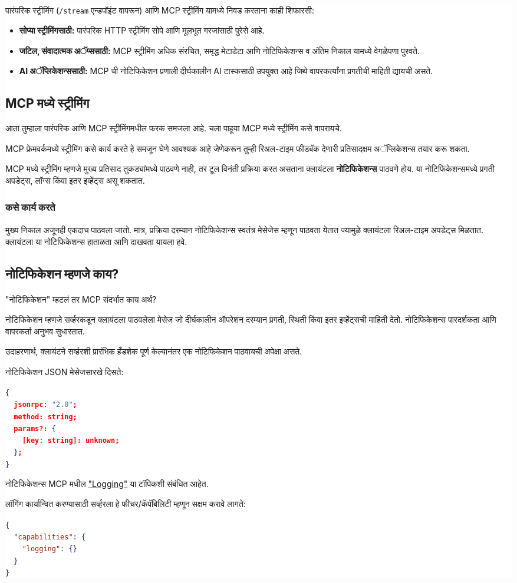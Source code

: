 पारंपरिक स्ट्रीमिंग (`/stream` एन्डपॉइंट वापरून) आणि MCP स्ट्रीमिंग यामध्ये निवड करताना काही शिफारसी:

- **सोप्या स्ट्रीमिंगसाठी:** पारंपरिक HTTP स्ट्रीमिंग सोपे आणि मूलभूत गरजांसाठी पुरेसे आहे.

- **जटिल, संवादात्मक अॅप्ससाठी:** MCP स्ट्रीमिंग अधिक संरचित, समृद्ध मेटाडेटा आणि नोटिफिकेशन्स व अंतिम निकाल यामध्ये वेगळेपणा पुरवते.

- **AI अॅप्लिकेशन्ससाठी:** MCP ची नोटिफिकेशन प्रणाली दीर्घकालीन AI टास्कसाठी उपयुक्त आहे जिथे वापरकर्त्यांना प्रगतीची माहिती द्यायची असते.

## MCP मध्ये स्ट्रीमिंग

आता तुम्हाला पारंपरिक आणि MCP स्ट्रीमिंगमधील फरक समजला आहे. चला पाहूया MCP मध्ये स्ट्रीमिंग कसे वापरायचे.

MCP फ्रेमवर्कमध्ये स्ट्रीमिंग कसे कार्य करते हे समजून घेणे आवश्यक आहे जेणेकरून तुम्ही रिअल-टाइम फीडबॅक देणारी प्रतिसादक्षम अॅप्लिकेशन्स तयार करू शकता.

MCP मध्ये स्ट्रीमिंग म्हणजे मुख्य प्रतिसाद तुकड्यांमध्ये पाठवणे नाही, तर टूल विनंती प्रक्रिया करत असताना क्लायंटला **नोटिफिकेशन्स** पाठवणे होय. या नोटिफिकेशन्समध्ये प्रगती अपडेट्स, लॉग्स किंवा इतर इव्हेंट्स असू शकतात.

### कसे कार्य करते

मुख्य निकाल अजूनही एकदाच पाठवला जातो. मात्र, प्रक्रिया दरम्यान नोटिफिकेशन्स स्वतंत्र मेसेजेस म्हणून पाठवता येतात ज्यामुळे क्लायंटला रिअल-टाइम अपडेट्स मिळतात. क्लायंटला या नोटिफिकेशन्स हाताळता आणि दाखवता यायला हवे.

## नोटिफिकेशन म्हणजे काय?

"नोटिफिकेशन" म्हटलं तर MCP संदर्भात काय अर्थ?

नोटिफिकेशन म्हणजे सर्व्हरकडून क्लायंटला पाठवलेला मेसेज जो दीर्घकालीन ऑपरेशन दरम्यान प्रगती, स्थिती किंवा इतर इव्हेंट्सची माहिती देतो. नोटिफिकेशन्स पारदर्शकता आणि वापरकर्ता अनुभव सुधारतात.

उदाहरणार्थ, क्लायंटने सर्व्हरशी प्रारंभिक हँडशेक पूर्ण केल्यानंतर एक नोटिफिकेशन पाठवायची अपेक्षा असते.

नोटिफिकेशन JSON मेसेजसारखे दिसते:

```json
{
  jsonrpc: "2.0";
  method: string;
  params?: {
    [key: string]: unknown;
  };
}
```

नोटिफिकेशन्स MCP मधील ["Logging"](https://modelcontextprotocol.io/specification/draft/server/utilities/logging) या टॉपिकशी संबंधित आहेत.

लॉगिंग कार्यान्वित करण्यासाठी सर्व्हरला हे फीचर/कॅपॅबिलिटी म्हणून सक्षम करावे लागते:

```json
{
  "capabilities": {
    "logging": {}
  }
}
```
